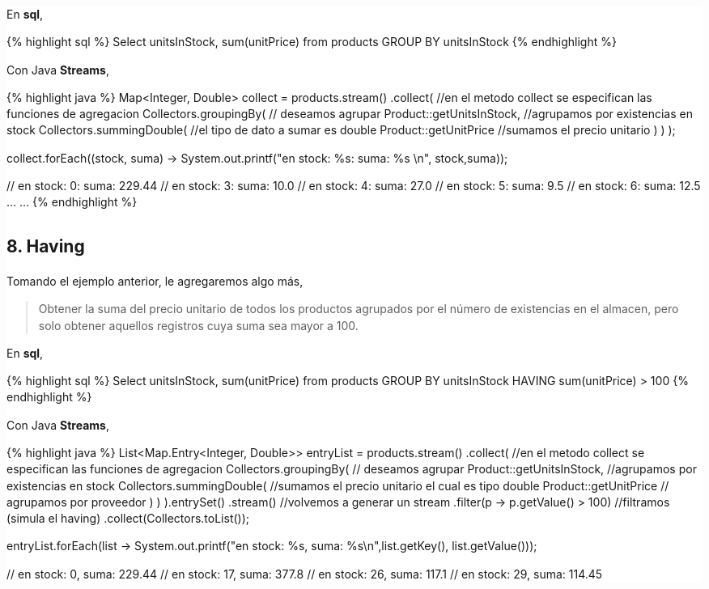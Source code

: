 En **sql**,

{% highlight sql %}
Select  unitsInStock, sum(unitPrice) from products
GROUP BY unitsInStock
{% endhighlight %}

Con Java **Streams**,

{% highlight java %}
Map<Integer, Double> collect = products.stream()
        .collect( //en el metodo collect se especifican las funciones de agregacion
                Collectors.groupingBy( // deseamos agrupar
                        Product::getUnitsInStock, //agrupamos por existencias en stock
                        Collectors.summingDouble( //el tipo de dato a sumar es double
                                Product::getUnitPrice //sumamos el precio unitario
                        )
                )
        );
        
collect.forEach((stock, suma) -> System.out.printf("en stock: %s: suma: %s \n", stock,suma));

// en stock: 0: suma: 229.44 
// en stock: 3: suma: 10.0 
// en stock: 4: suma: 27.0 
// en stock: 5: suma: 9.5 
// en stock: 6: suma: 12.5 
...
...
{% endhighlight %}

## 8. Having
Tomando el ejemplo anterior, le agregaremos algo más,

>Obtener la suma del precio unitario de todos los productos agrupados por el número de existencias en el almacen, pero solo obtener aquellos registros cuya suma sea mayor a 100.

En **sql**,

{% highlight sql %}
Select  unitsInStock, sum(unitPrice) from products
GROUP BY unitsInStock
HAVING sum(unitPrice) > 100
{% endhighlight %}

Con Java **Streams**,

{% highlight java %}
List<Map.Entry<Integer, Double>> entryList = products.stream()
        .collect( //en el metodo collect se especifican las funciones de agregacion
                Collectors.groupingBy( // deseamos agrupar
                        Product::getUnitsInStock, //agrupamos por existencias en stock
                        Collectors.summingDouble( //sumamos el precio unitario el cual es tipo double
                                Product::getUnitPrice // agrupamos por proveedor
                        )
                )
        ).entrySet()
        .stream() //volvemos a generar un stream
        .filter(p -> p.getValue() > 100) //filtramos (simula el having)
        .collect(Collectors.toList());

entryList.forEach(list -> System.out.printf("en stock: %s, suma: %s\n",list.getKey(), list.getValue()));

// en stock: 0, suma: 229.44
// en stock: 17, suma: 377.8
// en stock: 26, suma: 117.1
// en stock: 29, suma: 114.45
